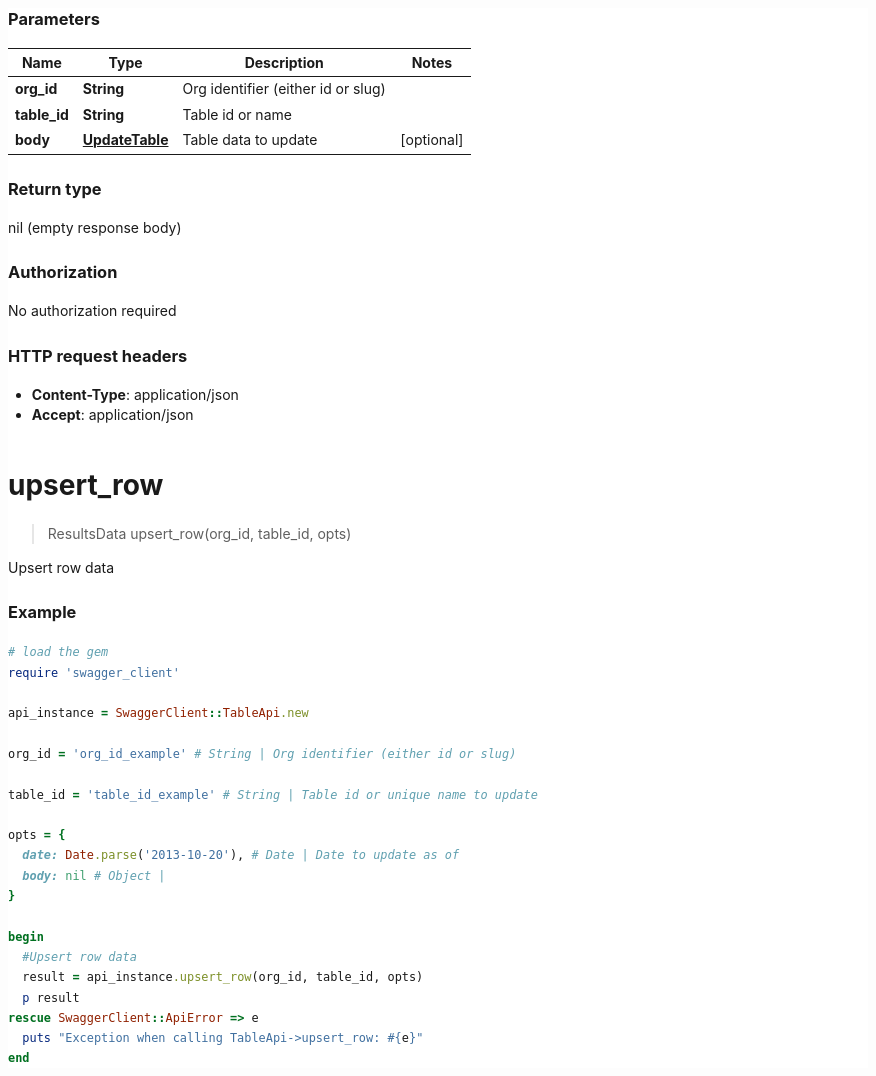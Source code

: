 ### Parameters

Name | Type | Description  | Notes
------------- | ------------- | ------------- | -------------
 **org_id** | **String**| Org identifier (either id or slug) | 
 **table_id** | **String**| Table id or name | 
 **body** | [**UpdateTable**](UpdateTable.md)| Table data to update | [optional] 

### Return type

nil (empty response body)

### Authorization

No authorization required

### HTTP request headers

 - **Content-Type**: application/json
 - **Accept**: application/json



# **upsert_row**
> ResultsData upsert_row(org_id, table_id, opts)

Upsert row data



### Example
```ruby
# load the gem
require 'swagger_client'

api_instance = SwaggerClient::TableApi.new

org_id = 'org_id_example' # String | Org identifier (either id or slug)

table_id = 'table_id_example' # String | Table id or unique name to update

opts = { 
  date: Date.parse('2013-10-20'), # Date | Date to update as of
  body: nil # Object | 
}

begin
  #Upsert row data
  result = api_instance.upsert_row(org_id, table_id, opts)
  p result
rescue SwaggerClient::ApiError => e
  puts "Exception when calling TableApi->upsert_row: #{e}"
end
```
